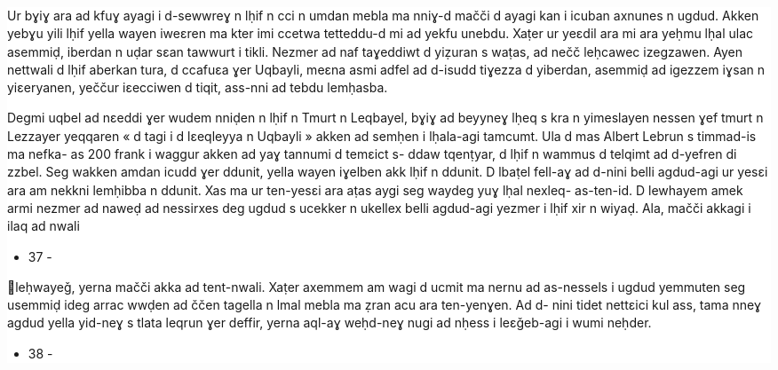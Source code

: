  
Ur  bɣiɣ  ara  ad  kfuɣ  ayagi  i  d-sewwreɣ  n  lḥif  n  cci  n 
umdan  mebla  ma  nniɣ-d  mačči  d  ayagi  kan  i  icuban 
axnunes  n  ugdud.  Akken  yebɣu  yili  lḥif  yella  wayen 
iweεren  ma  kter  imi  ccetwa  tetteddu-d  mi  ad  yekfu 
unebdu.  Xaṭer  ur  yeεdil  ara  mi  ara  yeḥmu  lḥal  ulac 
asemmiḍ, iberdan n uḍar sεan tawwurt i tikli. Nezmer ad 
naf  taɣeddiwt  d  yiẓuran  s  waṭas,  ad  nečč  leḥcawec 
izegzawen.  Ayen  nettwali  d  lḥif  aberkan  tura,  d  ccafuεa 
ɣer  Uqbayli,  meɛna  asmi  adfel  ad  d-isudd  tiɣezza  d 
yiberdan, asemmiḍ ad igezzem iɣsan n yiεeryanen, yeččur 
iεecciwen d tiqit, ass-nni ad tebdu lemḥasba. 
 
Degmi uqbel ad nεeddi ɣer wudem nniḍen n lḥif n Tmurt 
n  Leqbayel,  bɣiɣ  ad  beyyneɣ  lḥeq  s  kra  n  yimeslayen 
nessen  ɣef  tmurt  n  Lezzayer  yeqqaren  «  d  tagi  i  d 
lεeqleyya  n  Uqbayli  »  akken  ad  semḥen  i  lḥala-agi 
tamcumt. Ula d mas Albert Lebrun s timmad-is ma nefka-
as 200 frank i waggur akken ad yaɣ tannumi d temεict s-
ddaw tqenṭyar, d lḥif n wammus d telqimt ad d-yefren di 
zzbel.  Seg  wakken  amdan  icudd  ɣer  ddunit,  yella  wayen 
iɣelben  akk  lḥif  n  ddunit.  D  lbaṭel  fell-aɣ  ad  d-nini  belli 
agdud-agi ur yesεi ara am nekkni lemḥibba n ddunit. Xas 
ma ur ten-yesεi ara aṭas aygi seg waydeg yuɣ lḥal nexleq-
as-ten-id.  D  lewhayem  amek  armi  nezmer  ad  naweḍ  ad 
nessirxes  deg  ugdud  s  ucekker  n  ukellex  belli  agdud-agi 
yezmer i lḥif xir n wiyaḍ. Ala, mačči akkagi i ilaq ad nwali 

 
 
- 37 - 

leḥwayeǧ,  yerna  mačči  akka  ad 
tent-nwali.  Xaṭer 
axemmem  am  wagi  d  ucmit  ma  nernu  ad  as-nessels  i 
ugdud yemmuten seg usemmiḍ ideg arrac wwḍen ad ččen 
tagella  n  lmal  mebla  ma  ẓran  acu  ara  ten-yenɣen.  Ad  d-
nini tidet nettεici kul ass, tama nneɣ agdud yella yid-neɣ s 
tlata  leqrun  ɣer  deffir,  yerna  aql-aɣ  weḥd-neɣ  nugi  ad 
nḥess i leεǧeb-agi i wumi neḥder. 
 
 
 
 
 
 
 
 
 
 
 
 
 
 
 
 
 
 
 
 
 

 
 
- 38 - 
